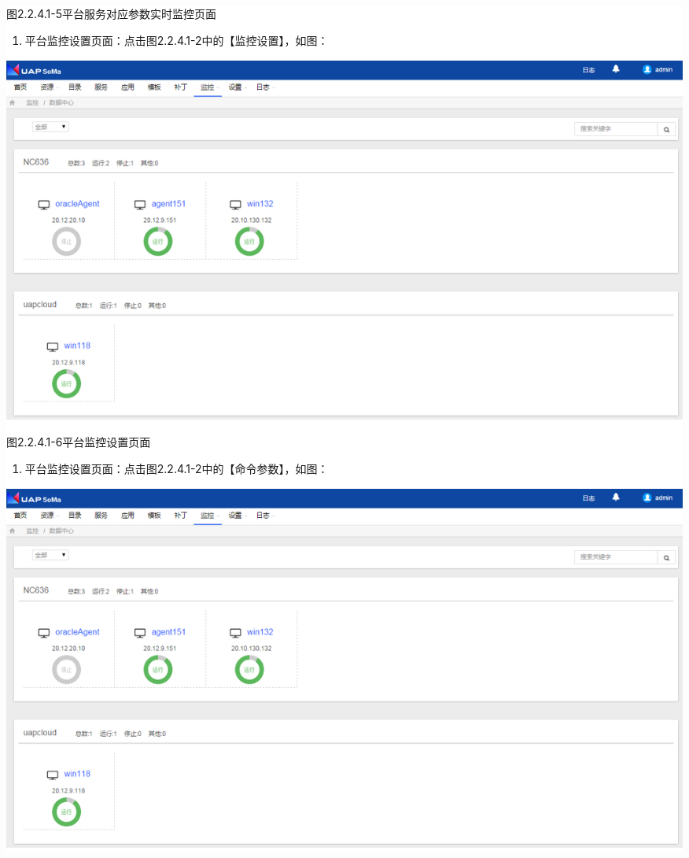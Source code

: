 图2.2.4.1-5平台服务对应参数实时监控页面

1.  平台监控设置页面：点击图2.2.4.1-2中的【监控设置】，如图：

![C:\Users\Administrator\Desktop\操作手册\截图dir\平台\平台-监控设置-基本设置.png](assets/cusersadministratordesktopcao_zuo_shou_ce.png)

图2.2.4.1-6平台监控设置页面

1.  平台监控设置页面：点击图2.2.4.1-2中的【命令参数】，如图：

![C:\Users\Administrator\Desktop\操作手册\截图dir\平台\平台-监控设置-命令参数.png](assets/cusersadministratordesktopcao_zuo_shou_ce.png)
